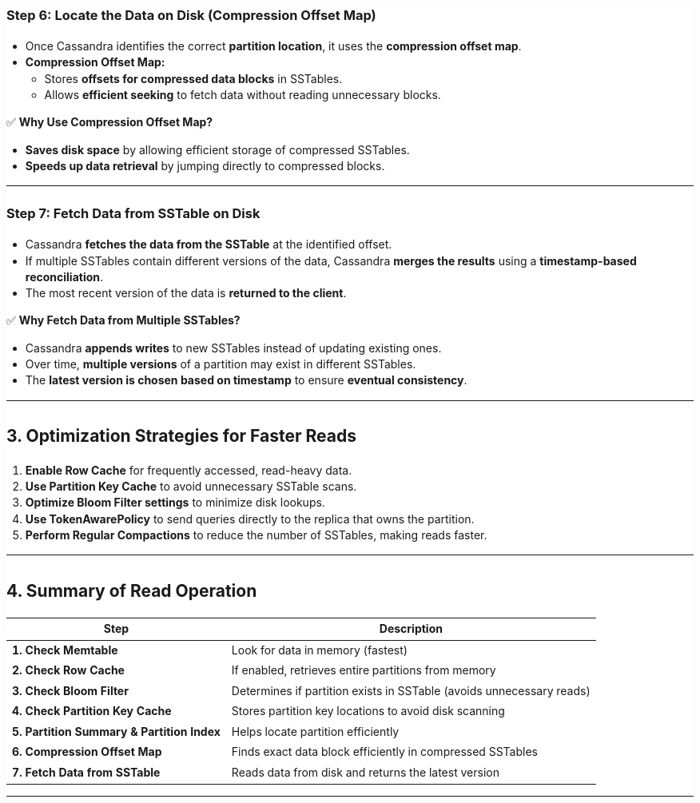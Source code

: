 ### **Step 6: Locate the Data on Disk (Compression Offset Map)**
- Once Cassandra identifies the correct **partition location**, it uses the **compression offset map**.
- **Compression Offset Map:**
  - Stores **offsets for compressed data blocks** in SSTables.
  - Allows **efficient seeking** to fetch data without reading unnecessary blocks.

✅ **Why Use Compression Offset Map?**  
- **Saves disk space** by allowing efficient storage of compressed SSTables.
- **Speeds up data retrieval** by jumping directly to compressed blocks.

---

### **Step 7: Fetch Data from SSTable on Disk**
- Cassandra **fetches the data from the SSTable** at the identified offset.
- If multiple SSTables contain different versions of the data, Cassandra **merges the results** using a **timestamp-based reconciliation**.
- The most recent version of the data is **returned to the client**.

✅ **Why Fetch Data from Multiple SSTables?**  
- Cassandra **appends writes** to new SSTables instead of updating existing ones.
- Over time, **multiple versions** of a partition may exist in different SSTables.
- The **latest version is chosen based on timestamp** to ensure **eventual consistency**.

---

## **3. Optimization Strategies for Faster Reads**
1. **Enable Row Cache** for frequently accessed, read-heavy data.
2. **Use Partition Key Cache** to avoid unnecessary SSTable scans.
3. **Optimize Bloom Filter settings** to minimize disk lookups.
4. **Use TokenAwarePolicy** to send queries directly to the replica that owns the partition.
5. **Perform Regular Compactions** to reduce the number of SSTables, making reads faster.

---

## **4. Summary of Read Operation**
| **Step** | **Description** |
|----------|---------------|
| **1. Check Memtable** | Look for data in memory (fastest) |
| **2. Check Row Cache** | If enabled, retrieves entire partitions from memory |
| **3. Check Bloom Filter** | Determines if partition exists in SSTable (avoids unnecessary reads) |
| **4. Check Partition Key Cache** | Stores partition key locations to avoid disk scanning |
| **5. Partition Summary & Partition Index** | Helps locate partition efficiently |
| **6. Compression Offset Map** | Finds exact data block efficiently in compressed SSTables |
| **7. Fetch Data from SSTable** | Reads data from disk and returns the latest version |

---